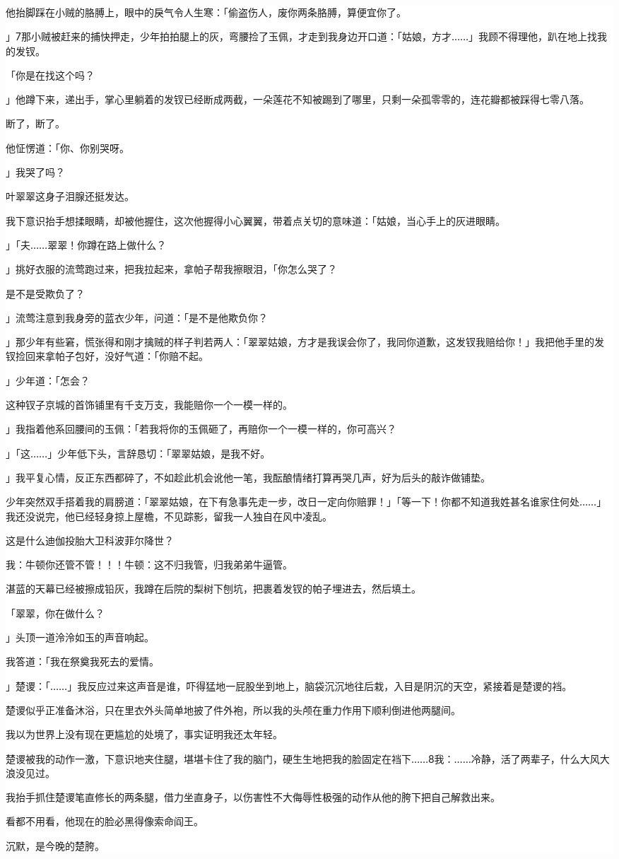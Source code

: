 他抬脚踩在小贼的胳膊上，眼中的戾气令人生寒：「偷盗伤人，废你两条胳膊，算便宜你了。

」7那小贼被赶来的捕快押走，少年拍拍腿上的灰，弯腰捡了玉佩，才走到我身边开口道：「姑娘，方才……」我顾不得理他，趴在地上找我的发钗。

「你是在找这个吗？

」他蹲下来，递出手，掌心里躺着的发钗已经断成两截，一朵莲花不知被踢到了哪里，只剩一朵孤零零的，连花瓣都被踩得七零八落。

断了，断了。

他怔愣道：「你、你别哭呀。

」我哭了吗？

叶翠翠这身子泪腺还挺发达。

我下意识抬手想揉眼睛，却被他握住，这次他握得小心翼翼，带着点关切的意味道：「姑娘，当心手上的灰进眼睛。

」「夫……翠翠！你蹲在路上做什么？

」挑好衣服的流莺跑过来，把我拉起来，拿帕子帮我擦眼泪，「你怎么哭了？

是不是受欺负了？

」流莺注意到我身旁的蓝衣少年，问道：「是不是他欺负你？

」那少年有些窘，慌张得和刚才擒贼的样子判若两人：「翠翠姑娘，方才是我误会你了，我同你道歉，这发钗我赔给你！」我把他手里的发钗捡回来拿帕子包好，没好气道：「你赔不起。

」少年道：「怎会？

这种钗子京城的首饰铺里有千支万支，我能赔你一个一模一样的。

」我指着他系回腰间的玉佩：「若我将你的玉佩砸了，再赔你一个一模一样的，你可高兴？

」「这……」少年低下头，言辞恳切：「翠翠姑娘，是我不好。

」我平复心情，反正东西都碎了，不如趁此机会讹他一笔，我酝酿情绪打算再哭几声，好为后头的敲诈做铺垫。

少年突然双手搭着我的肩膀道：「翠翠姑娘，在下有急事先走一步，改日一定向你赔罪！」「等一下！你都不知道我姓甚名谁家住何处……」我还没说完，他已经轻身掠上屋檐，不见踪影，留我一人独自在风中凌乱。

这是什么迪伽投胎大卫科波菲尔降世？

我：牛顿你还管不管！！！牛顿：这不归我管，归我弟弟牛逼管。

湛蓝的天幕已经被擦成铅灰，我蹲在后院的梨树下刨坑，把裹着发钗的帕子埋进去，然后填土。

「翠翠，你在做什么？

」头顶一道泠泠如玉的声音响起。

我答道：「我在祭奠我死去的爱情。

」楚谡：「……」我反应过来这声音是谁，吓得猛地一屁股坐到地上，脑袋沉沉地往后栽，入目是阴沉的天空，紧接着是楚谡的裆。

楚谡似乎正准备沐浴，只在里衣外头简单地披了件外袍，所以我的头颅在重力作用下顺利倒进他两腿间。

我以为世界上没有现在更尴尬的处境了，事实证明我还太年轻。

楚谡被我的动作一激，下意识地夹住腿，堪堪卡住了我的脑门，硬生生地把我的脸固定在裆下……8我：……冷静，活了两辈子，什么大风大浪没见过。

我抬手抓住楚谡笔直修长的两条腿，借力坐直身子，以伤害性不大侮辱性极强的动作从他的胯下把自己解救出来。

看都不用看，他现在的脸必黑得像索命阎王。

沉默，是今晚的楚胯。
